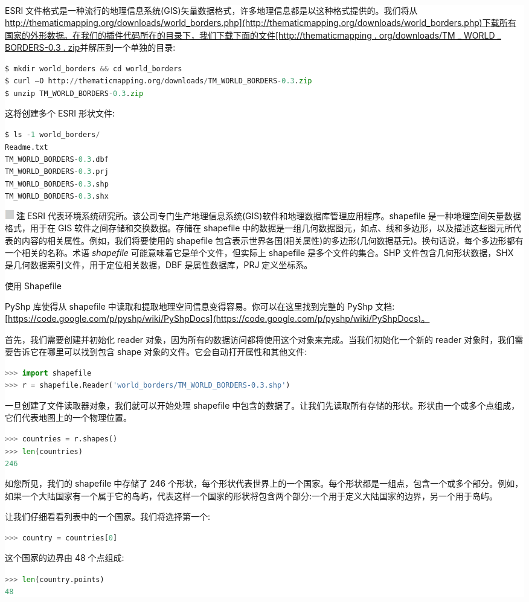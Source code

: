 ESRI 文件格式是一种流行的地理信息系统(GIS)矢量数据格式，许多地理信息都是以这种格式提供的。我们将从[http://thematicmapping.org/downloads/world_borders.php](http://thematicmapping.org/downloads/world_borders.php)下载所有国家的外形数据。在我们的插件代码所在的目录下，我们下载下面的文件[http://thematicmapping . org/downloads/TM _ WORLD _ BORDERS-0.3 . zip](http://thematicmapping.org/downloads/TM_WORLD_BORDERS-0.3.zip)并解压到一个单独的目录:

```py
$ mkdir world_borders && cd world_borders
$ curl –O http://thematicmapping.org/downloads/TM_WORLD_BORDERS-0.3.zip
$ unzip TM_WORLD_BORDERS-0.3.zip
```

这将创建多个 ESRI 形状文件:

```py
$ ls -1 world_borders/
Readme.txt
TM_WORLD_BORDERS-0.3.dbf
TM_WORLD_BORDERS-0.3.prj
TM_WORLD_BORDERS-0.3.shp
TM_WORLD_BORDERS-0.3.shx
```

![Image](img/00010.jpeg) **注** ESRI 代表环境系统研究所。该公司专门生产地理信息系统(GIS)软件和地理数据库管理应用程序。shapefile 是一种地理空间矢量数据格式，用于在 GIS 软件之间存储和交换数据。存储在 shapefile 中的数据是一组几何数据图元，如点、线和多边形，以及描述这些图元所代表的内容的相关属性。例如，我们将要使用的 shapefile 包含表示世界各国(相关属性)的多边形(几何数据基元)。换句话说，每个多边形都有一个相关的名称。术语 *shapefile* 可能意味着它是单个文件，但实际上 shapefile 是多个文件的集合。SHP 文件包含几何形状数据，SHX 是几何数据索引文件，用于定位相关数据，DBF 是属性数据库，PRJ 定义坐标系。

使用 Shapefile

PyShp 库使得从 shapefile 中读取和提取地理空间信息变得容易。你可以在这里找到完整的 PyShp 文档:[https://code.google.com/p/pyshp/wiki/PyShpDocs](https://code.google.com/p/pyshp/wiki/PyShpDocs)。

首先，我们需要创建并初始化 reader 对象，因为所有的数据访问都将使用这个对象来完成。当我们初始化一个新的 reader 对象时，我们需要告诉它在哪里可以找到包含 shape 对象的文件。它会自动打开属性和其他文件:

```py
>>> import shapefile
>>> r = shapefile.Reader('world_borders/TM_WORLD_BORDERS-0.3.shp')
```

一旦创建了文件读取器对象，我们就可以开始处理 shapefile 中包含的数据了。让我们先读取所有存储的形状。形状由一个或多个点组成，它们代表地图上的一个物理位置。

```py
>>> countries = r.shapes()
>>> len(countries)
246
```

如您所见，我们的 shapefile 中存储了 246 个形状，每个形状代表世界上的一个国家。每个形状都是一组点，包含一个或多个部分。例如，如果一个大陆国家有一个属于它的岛屿，代表这样一个国家的形状将包含两个部分:一个用于定义大陆国家的边界，另一个用于岛屿。

让我们仔细看看列表中的一个国家。我们将选择第一个:

```py
>>> country = countries[0]
```

这个国家的边界由 48 个点组成:

```py
>>> len(country.points)
48
```
